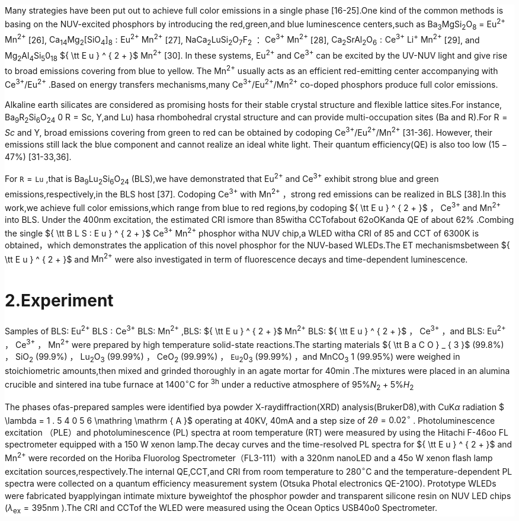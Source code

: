 Many strategies have been put out to achieve full color emissions in a single phase [16-25].One kind of the common methods is basing on the NUV-excited phosphors by introducing the red,green,and blue luminescence centers,such as $\mathrm { B a } _ { 3 } \mathrm { M g S i _ { 2 } O _ { 8 } }$ = ${ \mathrm { E u } } ^ { 2 + }$ $\mathsf { M n } ^ { 2 + }$ [26], $\mathrm { C a } _ { 1 4 } \mathrm { M g } _ { 2 } [ \mathrm { S i O } _ { 4 } ] _ { 8 } \mathrm { : E u } ^ { 2 + }$ $\mathsf { M n } ^ { 2 + }$ [27], $\mathsf { N a C a _ { 2 } L u S i _ { 2 } O _ { 7 } F _ { 2 } }$ ： ${ \mathsf { C e } } ^ { 3 + }$ $\mathsf { M n } ^ { 2 + }$ [28], $\mathsf { C a } _ { 2 } \mathsf { S r A l } _ { 2 } \mathsf { O } _ { 6 } { : } \mathsf { C e } ^ { 3 + }$ $\mathrm { L i ^ { + } }$ $\mathsf { M n } ^ { 2 + }$ [29], and $\mathrm { M g } _ { 2 } \mathrm { A l } _ { 4 } \mathrm { S i } _ { 5 } 0 _ { 1 8 }$ ${ \tt E u } ^ { 2 + }$ $\mathsf { M n } ^ { 2 + }$ [30]. In these systems, ${ \mathrm { E u } } ^ { 2 + }$ and $\mathsf { C e } ^ { 3 + }$ can be excited by the UV-NUV light and give rise to broad emissions covering from blue to yellow. The $\mathsf { M n } ^ { 2 + }$ usually acts as an efficient red-emitting center accompanying with ${ \mathsf { C e } } ^ { 3 + } / { \mathsf { E u } } ^ { 2 + }$ .Based on energy transfers mechanisms,many $\mathrm { C e ^ { 3 + } / E u ^ { 2 + } / M n ^ { 2 + } }$ co-doped phosphors produce full color emissions.

Alkaline earth silicates are considered as promising hosts for their stable crystal structure and flexible lattice sites.For instance, $\mathrm { { B a _ { 9 } R _ { 2 } S i _ { 6 } O _ { 2 4 } } }$ 0 $\mathsf { R } = \mathsf { S c } ,$ Y,and Lu) hasa rhombohedral crystal structure and can provide multi-occupation sites (Ba and R).For $\scriptstyle { \mathsf { R } } = S c$ and Y, broad emissions covering from green to red can be obtained by codoping $\mathrm { C e ^ { 3 + } / E u ^ { 2 + } / M n ^ { 2 + } }$ [31-36]. However, their emissions still lack the blue component and cannot realize an ideal white light. Their quantum efficiency(QE) is also too low $( 1 5 - 4 7 \% )$ [31-33,36].

For $\mathtt { R } = \mathtt { L } \mathtt { u }$ ,that is $\mathrm { B a _ { 9 } L u _ { 2 } S i _ { 6 } O _ { 2 4 } }$ (BLS),we have demonstrated that ${ \mathrm { E u } } ^ { 2 + }$ and ${ \mathsf { C e } } ^ { 3 + }$ exhibit strong blue and green emissions,respectively,in the BLS host [37]. Codoping $\mathsf { C e } ^ { 3 + }$ with $\mathsf { M n } ^ { 2 + }$ ，strong red emissions can be realized in BLS [38].In this work,we achieve full color emissions,which range from blue to red regions,by codoping ${ \tt E u } ^ { 2 + }$ ， ${ \mathsf { C e } } ^ { 3 + }$ and $\mathsf { M n } ^ { 2 + }$ into BLS. Under the $4 0 0 \mathrm { n m }$ excitation, the estimated CRI ismore than 85witha CCTofabout 62oOKanda QE of about $62 \%$ .Combing the single ${ \tt B L S : E u } ^ { 2 + }$ ${ \mathsf { C e } } ^ { 3 + }$ $\mathsf { M n } ^ { 2 + }$ phosphor witha NUV chip,a WLED witha CRI of 85 and CCT of $6 3 0 0 \mathrm { K }$ is obtained，which demonstrates the application of this novel phosphor for the NUV-based WLEDs.The ET mechanismsbetween ${ \tt E u } ^ { 2 + }$ and $\mathsf { M n } ^ { 2 + }$ were also investigated in term of fluorescence decays and time-dependent luminescence.

# 2.Experiment

Samples of BLS: ${ \mathrm { E u } } ^ { 2 + }$ ${ \mathsf { B L S } } { : } { \mathsf { C e } } ^ { 3 + }$ BLS: $\mathsf { M n } ^ { 2 + }$ ,BLS: ${ \tt E u } ^ { 2 + }$ $\mathsf { M n } ^ { 2 + }$ BLS: ${ \tt E u } ^ { 2 + }$ ， ${ \mathsf { C e } } ^ { 3 + }$ ，and BLS: ${ \mathrm { E u } } ^ { 2 + }$ ， ${ \mathsf { C e } } ^ { 3 + }$ ， $\mathsf { M n } ^ { 2 + }$ were prepared by high temperature solid-state reactions.The starting materials ${ \tt B a C O } _ { 3 }$ $( 9 9 . 8 \% )$ ， $\mathrm { S i O } _ { 2 }$ $( 9 9 . 9 \% )$ ， $\mathrm { L u } _ { 2 } \mathrm { O } _ { 3 }$ $( 9 9 . 9 9 \% )$ ， $\mathsf { C e O } _ { 2 }$ $( 9 9 . 9 9 \% )$ ， $\mathtt { E u } _ { 2 } 0 _ { 3 }$ $( 9 9 . 9 9 \% )$ ，and $\mathsf { M n C O } _ { 3 }$ 1 $( 9 9 . 9 5 \% )$ were weighed in stoichiometric amounts,then mixed and grinded thoroughly in an agate mortar for $4 0 \mathrm { m i n }$ .The mixtures were placed in an alumina crucible and sintered ina tube furnace at $1 4 0 0 ^ { \circ } \mathsf C$ for $^ { 3 \mathrm { h } }$ under a reductive atmosphere of $9 5 \% N _ { 2 } + 5 \% H _ { 2 }$

The phases ofas-prepared samples were identified bya powder X-raydiffraction(XRD) analysis(BrukerD8),with $\mathsf { C u K } \alpha$ radiation $ \lambda = 1 . 5 4 0 5 6 \mathring \mathrm { A }$ operating at 40KV, $4 0 \mathrm { m A }$ and a step size of $2 \theta = 0 . 0 2 ^ { \circ }$ . Photoluminescence excitation （PLE）and photoluminescence (PL) spectra at room temperature (RT) were measured by using the Hitachi F-46oo FL spectrometer equipped with a 150 W xenon lamp.The decay curves and the time-resolved PL spectra for ${ \tt E u } ^ { 2 + }$ and $\mathsf { M n } ^ { 2 + }$ were recorded on the Horiba Fluorolog Spectrometer（FL3-111）with a $3 2 0 \mathrm { n m }$ nanoLED and a 45o W xenon flash lamp excitation sources,respectively.The internal QE,CCT,and CRI from room temperature to $2 8 0 ^ { \circ } \mathsf C$ and the temperature-dependent PL spectra were collected on a quantum efficiency measurement system (Otsuka Photal electronics QE-210O). Prototype WLEDs were fabricated byapplyingan intimate mixture byweightof the phosphor powder and transparent silicone resin on NUV LED chips $( \lambda _ { \mathrm { e x } } = 3 9 5 \mathrm { n m }$ ).The CRI and CCTof the WLED were measured using the Ocean Optics USB40o0 Spectrometer.
